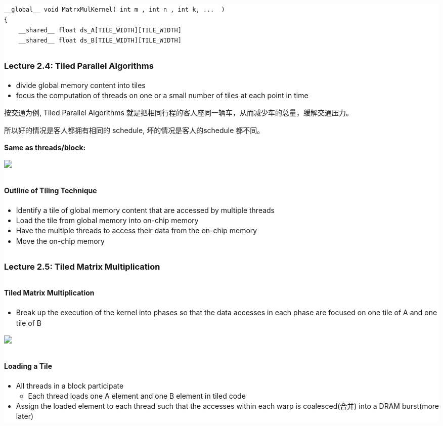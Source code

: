 ```
__global__ void MatrxMulKernel( int m , int n , int k, ...  )
{
    __shared__ float ds_A[TILE_WIDTH][TILE_WIDTH]
    __shared__ float ds_B[TILE_WIDTH][TILE_WIDTH]
```
    
<h2 id="fa264df43ed0c870866e5a1189dfca2d"></h2>


### Lecture 2.4: Tiled Parallel Algorithms

 - divide global memory content into tiles
 - focus the computation of threads on one or a small number of tiles at each point in time

按交通为例, Tiled Parallel Algorithms 就是把相同行程的客人座同一辆车，从而减少车的总量，缓解交通压力。

所以好的情况是客人都拥有相同的 schedule, 坏的情况是客人的schedule 都不同。

**Same as threads/block:**

![](../imgs/tiles_parallel.png)

<h2 id="c9f42b2d9c227c29799c484b06381309"></h2>


#### Outline of Tiling Technique

 - Identify a tile of global memory content that are accessed by multiple threads
 - Load the tile from global memory into on-chip memory
 - Have the multiple threads to access their data from the on-chip memory
 - Move the on-chip memory

<h2 id="df7f258b3c190a7786a73969f40c7876"></h2>


### Lecture 2.5: Tiled Matrix Multiplication

<h2 id="e6bb7ec2f47353d90a937519a9bbdcd0"></h2>


#### Tiled Matrix Multiplication

 - Break up the execution of the kernel into phases so that the data accesses in each phase are focused on one tile of A and one tile of B

![](../imgs/TiledMatrixMultiplication.jpg)

<h2 id="54c3487cbed905442216bd53f2aa807d"></h2>


#### Loading a Tile

 - All threads in a block participate
    - Each thread loads one A element and one B element in tiled code 
 - Assign the loaded element to each thread such that the accesses within each warp is coalesced(合并) into a DRAM burst(more later)

<h2 id="e7ae5e8476caaef36b7b325efe6ea38f"></h2>
